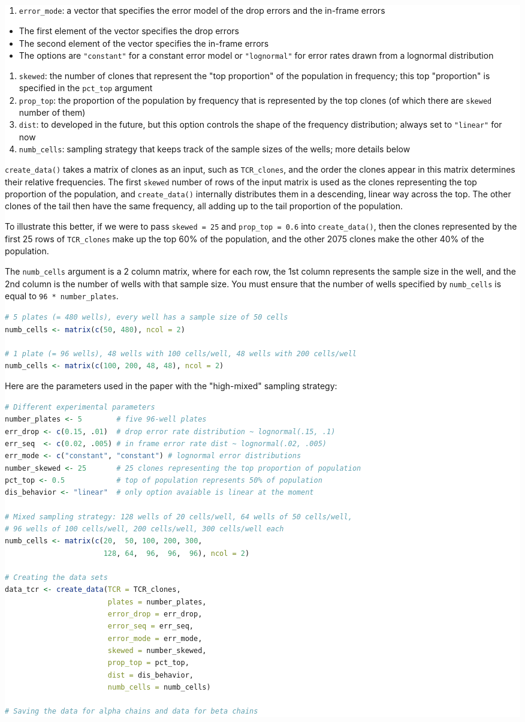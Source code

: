 1.  `error_mode`: a vector that specifies the error model of the drop errors and the in-frame errors

-   The first element of the vector specifies the drop errors
-   The second element of the vector specifies the in-frame errors
-   The options are `"constant"` for a constant error model or `"lognormal"` for error rates drawn from a lognormal distribution

1.  `skewed`: the number of clones that represent the "top proportion" of the population in frequency; this top "proportion" is specified in the `pct_top` argument
2.  `prop_top`: the proportion of the population by frequency that is represented by the top clones (of which there are `skewed` number of them)
3.  `dist`: to developed in the future, but this option controls the shape of the frequency distribution; always set to `"linear"` for now
4.  `numb_cells`: sampling strategy that keeps track of the sample sizes of the wells; more details below

`create_data()` takes a matrix of clones as an input, such as `TCR_clones`, and the order the clones appear in this matrix determines their relative frequencies. The first `skewed` number of rows of the input matrix is used as the clones representing the top proportion of the population, and `create_data()` internally distributes them in a descending, linear way across the top. The other clones of the tail then have the same frequency, all adding up to the tail proportion of the population.

To illustrate this better, if we were to pass `skewed = 25` and `prop_top = 0.6` into `create_data()`, then the clones represented by the first 25 rows of `TCR_clones` make up the top 60% of the population, and the other 2075 clones make the other 40% of the population.

The `numb_cells` argument is a 2 column matrix, where for each row, the 1st column represents the sample size in the well, and the 2nd column is the number of wells with that sample size. You must ensure that the number of wells specified by `numb_cells` is equal to `96 * number_plates`.

``` r
# 5 plates (= 480 wells), every well has a sample size of 50 cells
numb_cells <- matrix(c(50, 480), ncol = 2)

# 1 plate (= 96 wells), 48 wells with 100 cells/well, 48 wells with 200 cells/well
numb_cells <- matrix(c(100, 200, 48, 48), ncol = 2)
```

Here are the parameters used in the paper with the "high-mixed" sampling strategy:

``` r
# Different experimental parameters
number_plates <- 5        # five 96-well plates
err_drop <- c(0.15, .01)  # drop error rate distribution ~ lognormal(.15, .1)
err_seq  <- c(0.02, .005) # in frame error rate dist ~ lognormal(.02, .005)
err_mode <- c("constant", "constant") # lognormal error distributions
number_skewed <- 25       # 25 clones representing the top proportion of population
pct_top <- 0.5            # top of population represents 50% of population
dis_behavior <- "linear"  # only option avaiable is linear at the moment

# Mixed sampling strategy: 128 wells of 20 cells/well, 64 wells of 50 cells/well,
# 96 wells of 100 cells/well, 200 cells/well, 300 cells/well each
numb_cells <- matrix(c(20,  50, 100, 200, 300,
                       128, 64,  96,  96,  96), ncol = 2)

# Creating the data sets
data_tcr <- create_data(TCR = TCR_clones,
                        plates = number_plates,
                        error_drop = err_drop,
                        error_seq = err_seq,
                        error_mode = err_mode,
                        skewed = number_skewed,
                        prop_top = pct_top,
                        dist = dis_behavior,
                        numb_cells = numb_cells)

# Saving the data for alpha chains and data for beta chains
```